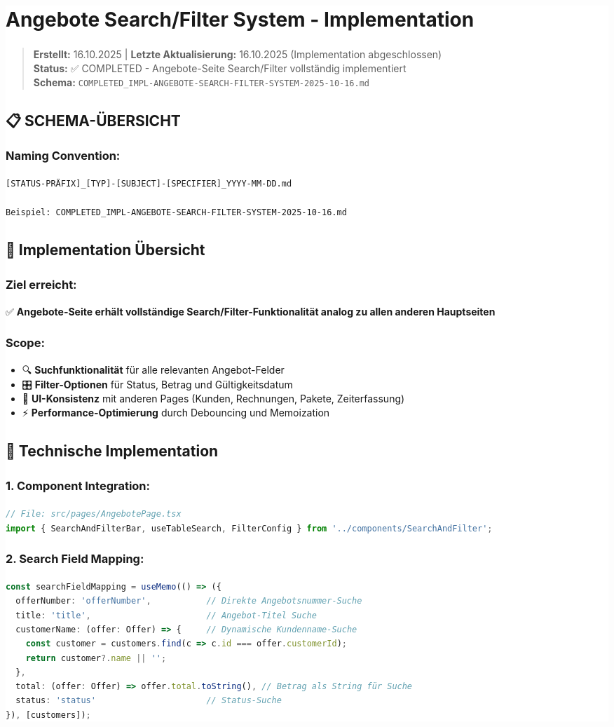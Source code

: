 # Angebote Search/Filter System - Implementation

> **Erstellt:** 16.10.2025 | **Letzte Aktualisierung:** 16.10.2025 (Implementation abgeschlossen)  
> **Status:** ✅ COMPLETED - Angebote-Seite Search/Filter vollständig implementiert  
> **Schema:** `COMPLETED_IMPL-ANGEBOTE-SEARCH-FILTER-SYSTEM-2025-10-16.md`

## 📋 **SCHEMA-ÜBERSICHT**

### **Naming Convention:**
```
[STATUS-PRÄFIX]_[TYP]-[SUBJECT]-[SPECIFIER]_YYYY-MM-DD.md

Beispiel: COMPLETED_IMPL-ANGEBOTE-SEARCH-FILTER-SYSTEM-2025-10-16.md
```

## 🎯 **Implementation Übersicht**

### **Ziel erreicht:**
✅ **Angebote-Seite erhält vollständige Search/Filter-Funktionalität analog zu allen anderen Hauptseiten**

### **Scope:**
- 🔍 **Suchfunktionalität** für alle relevanten Angebot-Felder
- 🎛️ **Filter-Optionen** für Status, Betrag und Gültigkeitsdatum
- 🎨 **UI-Konsistenz** mit anderen Pages (Kunden, Rechnungen, Pakete, Zeiterfassung)
- ⚡ **Performance-Optimierung** durch Debouncing und Memoization

## 🔧 **Technische Implementation**

### **1. Component Integration:**
```typescript
// File: src/pages/AngebotePage.tsx
import { SearchAndFilterBar, useTableSearch, FilterConfig } from '../components/SearchAndFilter';
```

### **2. Search Field Mapping:**
```typescript
const searchFieldMapping = useMemo(() => ({
  offerNumber: 'offerNumber',           // Direkte Angebotsnummer-Suche
  title: 'title',                       // Angebot-Titel Suche
  customerName: (offer: Offer) => {     // Dynamische Kundenname-Suche
    const customer = customers.find(c => c.id === offer.customerId);
    return customer?.name || '';
  },
  total: (offer: Offer) => offer.total.toString(), // Betrag als String für Suche
  status: 'status'                      // Status-Suche
}), [customers]);
```

